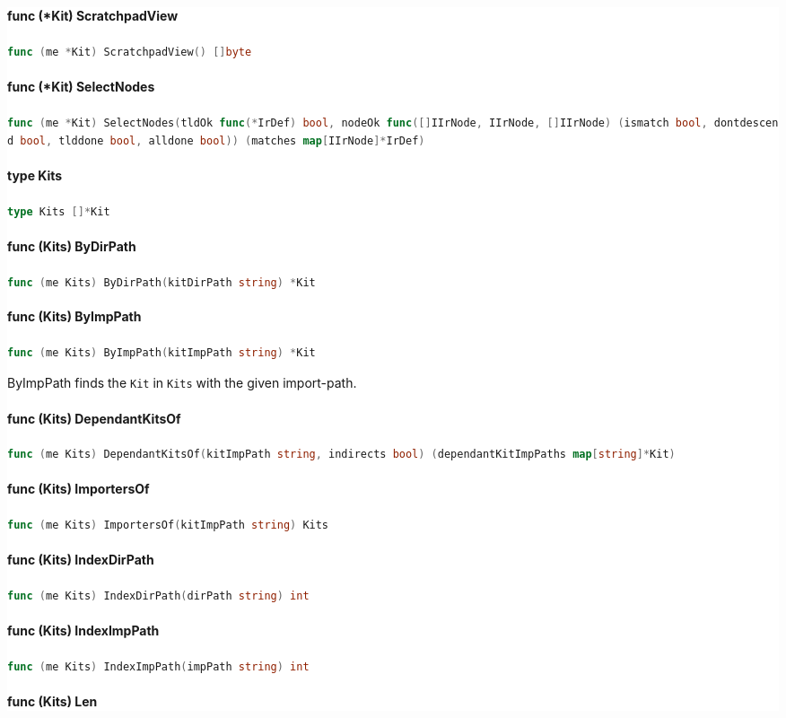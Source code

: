#### func (*Kit) ScratchpadView

```go
func (me *Kit) ScratchpadView() []byte
```

#### func (*Kit) SelectNodes

```go
func (me *Kit) SelectNodes(tldOk func(*IrDef) bool, nodeOk func([]IIrNode, IIrNode, []IIrNode) (ismatch bool, dontdescend bool, tlddone bool, alldone bool)) (matches map[IIrNode]*IrDef)
```

#### type Kits

```go
type Kits []*Kit
```


#### func (Kits) ByDirPath

```go
func (me Kits) ByDirPath(kitDirPath string) *Kit
```

#### func (Kits) ByImpPath

```go
func (me Kits) ByImpPath(kitImpPath string) *Kit
```
ByImpPath finds the `Kit` in `Kits` with the given import-path.

#### func (Kits) DependantKitsOf

```go
func (me Kits) DependantKitsOf(kitImpPath string, indirects bool) (dependantKitImpPaths map[string]*Kit)
```

#### func (Kits) ImportersOf

```go
func (me Kits) ImportersOf(kitImpPath string) Kits
```

#### func (Kits) IndexDirPath

```go
func (me Kits) IndexDirPath(dirPath string) int
```

#### func (Kits) IndexImpPath

```go
func (me Kits) IndexImpPath(impPath string) int
```

#### func (Kits) Len
